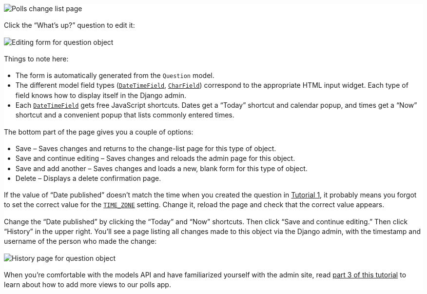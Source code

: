![Polls change list page](intro/_images/admin04t.png)

Click the “What’s up?” question to edit it:

![Editing form for question object](intro/_images/admin05t.png)

Things to note here:

* The form is automatically generated from the `Question` model.
* The different model field types ([`DateTimeField`](../ref/models/fields.md#django.db.models.DateTimeField),
  [`CharField`](../ref/models/fields.md#django.db.models.CharField)) correspond to the appropriate HTML
  input widget. Each type of field knows how to display itself in the Django
  admin.
* Each [`DateTimeField`](../ref/models/fields.md#django.db.models.DateTimeField) gets free JavaScript
  shortcuts. Dates get a “Today” shortcut and calendar popup, and times get
  a “Now” shortcut and a convenient popup that lists commonly entered times.

The bottom part of the page gives you a couple of options:

* Save – Saves changes and returns to the change-list page for this type of
  object.
* Save and continue editing – Saves changes and reloads the admin page for
  this object.
* Save and add another – Saves changes and loads a new, blank form for this
  type of object.
* Delete – Displays a delete confirmation page.

If the value of “Date published” doesn’t match the time when you created the
question in [Tutorial 1](tutorial01.md), it probably
means you forgot to set the correct value for the [`TIME_ZONE`](../ref/settings.md#std-setting-TIME_ZONE) setting.
Change it, reload the page and check that the correct value appears.

Change the “Date published” by clicking the “Today” and “Now” shortcuts. Then
click “Save and continue editing.” Then click “History” in the upper right.
You’ll see a page listing all changes made to this object via the Django admin,
with the timestamp and username of the person who made the change:

![History page for question object](intro/_images/admin06t.png)

When you’re comfortable with the models API and have familiarized yourself with
the admin site, read [part 3 of this tutorial](tutorial03.md) to learn
about how to add more views to our polls app.
